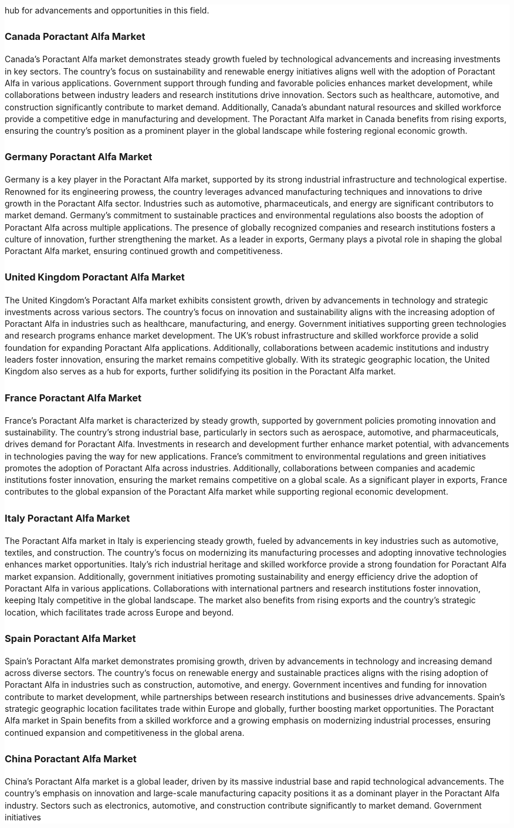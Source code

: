 hub for advancements and opportunities in this field.</p><h3>Canada Poractant Alfa Market</h3><p>Canada&rsquo;s Poractant Alfa market demonstrates steady growth fueled by technological advancements and increasing investments in key sectors. The country&rsquo;s focus on sustainability and renewable energy initiatives aligns well with the adoption of Poractant Alfa in various applications. Government support through funding and favorable policies enhances market development, while collaborations between industry leaders and research institutions drive innovation. Sectors such as healthcare, automotive, and construction significantly contribute to market demand. Additionally, Canada&rsquo;s abundant natural resources and skilled workforce provide a competitive edge in manufacturing and development. The Poractant Alfa market in Canada benefits from rising exports, ensuring the country&rsquo;s position as a prominent player in the global landscape while fostering regional economic growth.</p><h3>Germany Poractant Alfa Market</h3><p>Germany is a key player in the Poractant Alfa market, supported by its strong industrial infrastructure and technological expertise. Renowned for its engineering prowess, the country leverages advanced manufacturing techniques and innovations to drive growth in the Poractant Alfa sector. Industries such as automotive, pharmaceuticals, and energy are significant contributors to market demand. Germany&rsquo;s commitment to sustainable practices and environmental regulations also boosts the adoption of Poractant Alfa across multiple applications. The presence of globally recognized companies and research institutions fosters a culture of innovation, further strengthening the market. As a leader in exports, Germany plays a pivotal role in shaping the global Poractant Alfa market, ensuring continued growth and competitiveness.</p><h3>United Kingdom Poractant Alfa Market</h3><p>The United Kingdom&rsquo;s Poractant Alfa market exhibits consistent growth, driven by advancements in technology and strategic investments across various sectors. The country&rsquo;s focus on innovation and sustainability aligns with the increasing adoption of Poractant Alfa in industries such as healthcare, manufacturing, and energy. Government initiatives supporting green technologies and research programs enhance market development. The UK&rsquo;s robust infrastructure and skilled workforce provide a solid foundation for expanding Poractant Alfa applications. Additionally, collaborations between academic institutions and industry leaders foster innovation, ensuring the market remains competitive globally. With its strategic geographic location, the United Kingdom also serves as a hub for exports, further solidifying its position in the Poractant Alfa market.</p><h3>France Poractant Alfa Market</h3><p>France&rsquo;s Poractant Alfa market is characterized by steady growth, supported by government policies promoting innovation and sustainability. The country&rsquo;s strong industrial base, particularly in sectors such as aerospace, automotive, and pharmaceuticals, drives demand for Poractant Alfa. Investments in research and development further enhance market potential, with advancements in technologies paving the way for new applications. France&rsquo;s commitment to environmental regulations and green initiatives promotes the adoption of Poractant Alfa across industries. Additionally, collaborations between companies and academic institutions foster innovation, ensuring the market remains competitive on a global scale. As a significant player in exports, France contributes to the global expansion of the Poractant Alfa market while supporting regional economic development.</p><h3>Italy Poractant Alfa Market</h3><p>The Poractant Alfa market in Italy is experiencing steady growth, fueled by advancements in key industries such as automotive, textiles, and construction. The country&rsquo;s focus on modernizing its manufacturing processes and adopting innovative technologies enhances market opportunities. Italy&rsquo;s rich industrial heritage and skilled workforce provide a strong foundation for Poractant Alfa market expansion. Additionally, government initiatives promoting sustainability and energy efficiency drive the adoption of Poractant Alfa in various applications. Collaborations with international partners and research institutions foster innovation, keeping Italy competitive in the global landscape. The market also benefits from rising exports and the country&rsquo;s strategic location, which facilitates trade across Europe and beyond.</p><h3>Spain Poractant Alfa Market</h3><p>Spain&rsquo;s Poractant Alfa market demonstrates promising growth, driven by advancements in technology and increasing demand across diverse sectors. The country&rsquo;s focus on renewable energy and sustainable practices aligns with the rising adoption of Poractant Alfa in industries such as construction, automotive, and energy. Government incentives and funding for innovation contribute to market development, while partnerships between research institutions and businesses drive advancements. Spain&rsquo;s strategic geographic location facilitates trade within Europe and globally, further boosting market opportunities. The Poractant Alfa market in Spain benefits from a skilled workforce and a growing emphasis on modernizing industrial processes, ensuring continued expansion and competitiveness in the global arena.</p><h3>China Poractant Alfa Market</h3><p>China&rsquo;s Poractant Alfa market is a global leader, driven by its massive industrial base and rapid technological advancements. The country&rsquo;s emphasis on innovation and large-scale manufacturing capacity positions it as a dominant player in the Poractant Alfa industry. Sectors such as electronics, automotive, and construction contribute significantly to market demand. Government initiatives